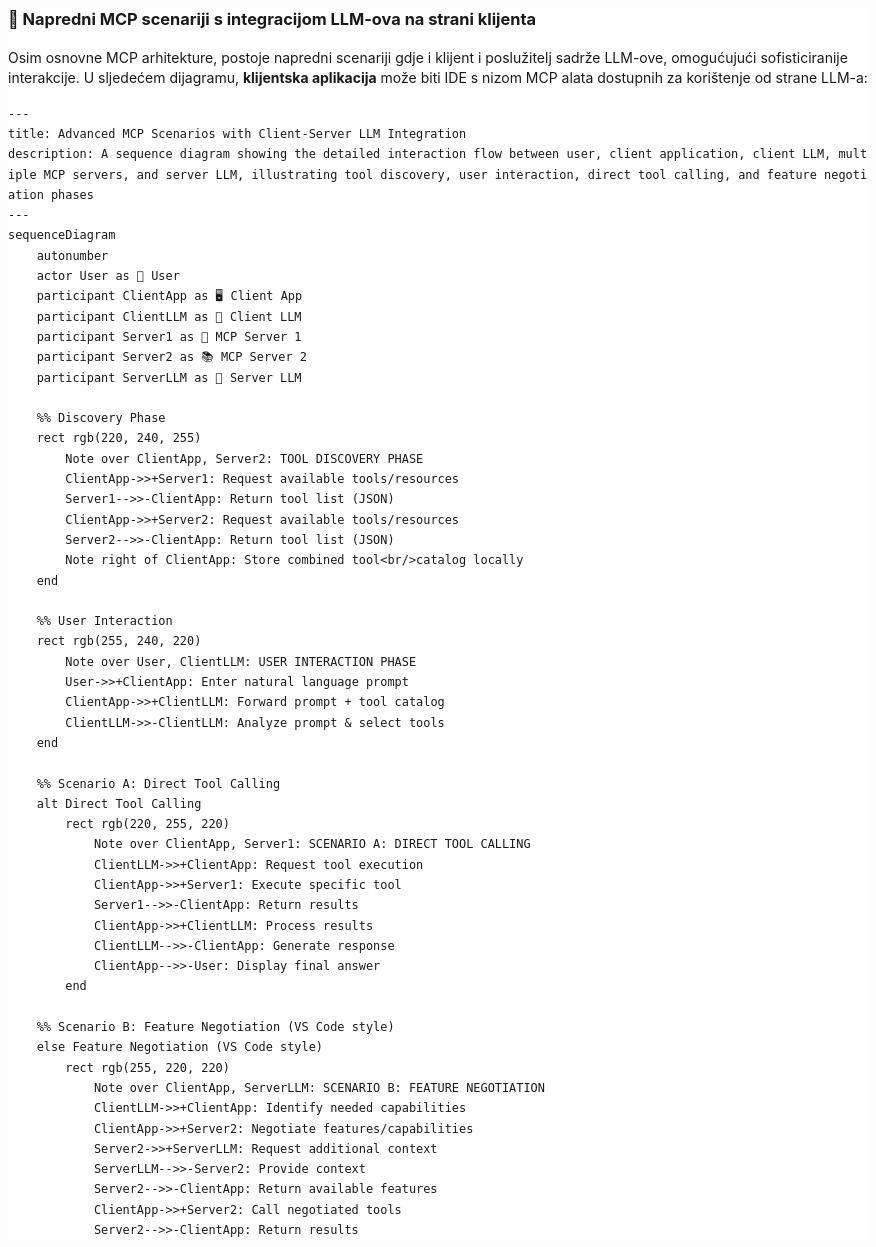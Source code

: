 ### 🔄 Napredni MCP scenariji s integracijom LLM-ova na strani klijenta

Osim osnovne MCP arhitekture, postoje napredni scenariji gdje i klijent i poslužitelj sadrže LLM-ove, omogućujući sofisticiranije interakcije. U sljedećem dijagramu, **klijentska aplikacija** može biti IDE s nizom MCP alata dostupnih za korištenje od strane LLM-a:

```mermaid
---
title: Advanced MCP Scenarios with Client-Server LLM Integration
description: A sequence diagram showing the detailed interaction flow between user, client application, client LLM, multiple MCP servers, and server LLM, illustrating tool discovery, user interaction, direct tool calling, and feature negotiation phases
---
sequenceDiagram
    autonumber
    actor User as 👤 User
    participant ClientApp as 🖥️ Client App
    participant ClientLLM as 🧠 Client LLM
    participant Server1 as 🔧 MCP Server 1
    participant Server2 as 📚 MCP Server 2
    participant ServerLLM as 🤖 Server LLM
    
    %% Discovery Phase
    rect rgb(220, 240, 255)
        Note over ClientApp, Server2: TOOL DISCOVERY PHASE
        ClientApp->>+Server1: Request available tools/resources
        Server1-->>-ClientApp: Return tool list (JSON)
        ClientApp->>+Server2: Request available tools/resources
        Server2-->>-ClientApp: Return tool list (JSON)
        Note right of ClientApp: Store combined tool<br/>catalog locally
    end
    
    %% User Interaction
    rect rgb(255, 240, 220)
        Note over User, ClientLLM: USER INTERACTION PHASE
        User->>+ClientApp: Enter natural language prompt
        ClientApp->>+ClientLLM: Forward prompt + tool catalog
        ClientLLM->>-ClientLLM: Analyze prompt & select tools
    end
    
    %% Scenario A: Direct Tool Calling
    alt Direct Tool Calling
        rect rgb(220, 255, 220)
            Note over ClientApp, Server1: SCENARIO A: DIRECT TOOL CALLING
            ClientLLM->>+ClientApp: Request tool execution
            ClientApp->>+Server1: Execute specific tool
            Server1-->>-ClientApp: Return results
            ClientApp->>+ClientLLM: Process results
            ClientLLM-->>-ClientApp: Generate response
            ClientApp-->>-User: Display final answer
        end
    
    %% Scenario B: Feature Negotiation (VS Code style)
    else Feature Negotiation (VS Code style)
        rect rgb(255, 220, 220)
            Note over ClientApp, ServerLLM: SCENARIO B: FEATURE NEGOTIATION
            ClientLLM->>+ClientApp: Identify needed capabilities
            ClientApp->>+Server2: Negotiate features/capabilities
            Server2->>+ServerLLM: Request additional context
            ServerLLM-->>-Server2: Provide context
            Server2-->>-ClientApp: Return available features
            ClientApp->>+Server2: Call negotiated tools
            Server2-->>-ClientApp: Return results
```